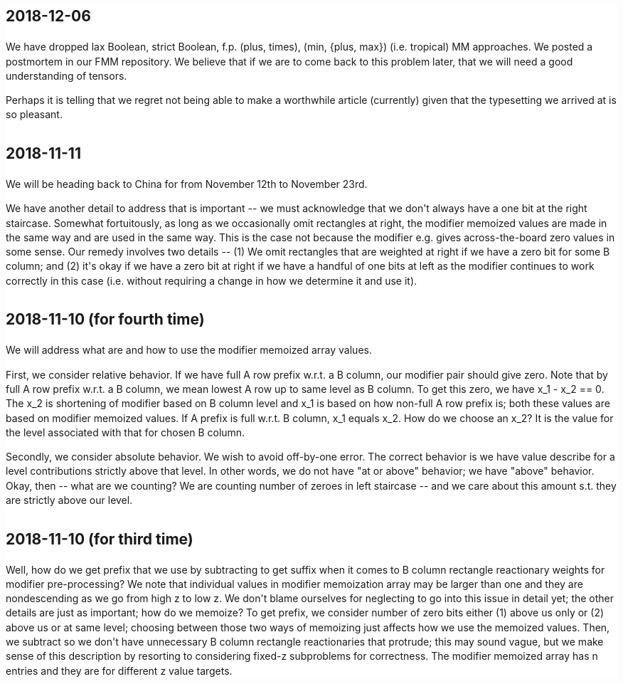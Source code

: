 ## 2018-12-06

We have dropped lax Boolean, strict Boolean, f.p. (plus, times), (min, {plus, max}) (i.e. tropical) MM approaches. We posted a postmortem in our FMM repository. We believe that if we are to come back to this problem later, that we will need a good understanding of tensors.

Perhaps it is telling that we regret not being able to make a worthwhile article (currently) given that the typesetting we arrived at is so pleasant.

## 2018-11-11

We will be heading back to China for from November 12th to November 23rd.

We have another detail to address that is important -- we must acknowledge that we don't always have a one bit at the right staircase. Somewhat fortuitously, as long as we occasionally omit rectangles at right, the modifier memoized values are made in the same way and are used in the same way. This is the case not because the modifier e.g. gives across-the-board zero values in some sense. Our remedy involves two details -- (1) We omit rectangles that are weighted at right if we have a zero bit for some B column; and (2) it's okay if we have a zero bit at right if we have a handful of one bits at left as the modifier continues to work correctly in this case (i.e. without requiring a change in how we determine it and use it).

## 2018-11-10 (for fourth time)

We will address what are and how to use the modifier memoized array values.

First, we consider relative behavior. If we have full A row prefix w.r.t. a B column, our modifier pair should give zero. Note that by full A row prefix w.r.t. a B column, we mean lowest A row up to same level as B column. To get this zero, we have x\_1 - x\_2 == 0. The x\_2 is shortening of modifier based on B column level and x\_1 is based on how non-full A row prefix is; both these values are based on modifier memoized values. If A prefix is full w.r.t. B column, x\_1 equals x\_2. How do we choose an x\_2? It is the value for the level associated with that for chosen B column.

Secondly, we consider absolute behavior. We wish to avoid off-by-one error. The correct behavior is we have value describe for a level contributions strictly above that level. In other words, we do not have "at or above" behavior; we have "above" behavior. Okay, then -- what are we counting? We are counting number of zeroes in left staircase -- and we care about this amount s.t. they are strictly above our level.

## 2018-11-10 (for third time)

Well, how do we get prefix that we use by subtracting to get suffix when it comes to B column rectangle reactionary weights for modifier pre-processing? We note that individual values in modifier memoization array may be larger than one and they are nondescending as we go from high z to low z. We don't blame ourselves for neglecting to go into this issue in detail yet; the other details are just as important; how do we memoize? To get prefix, we consider number of zero bits either (1) above us only or (2) above us or at same level; choosing between those two ways of memoizing just affects how we use the memoized values. Then, we subtract so we don't have unnecessary B column rectangle reactionaries that protrude; this may sound vague, but we make sense of this description by resorting to considering fixed-z subproblems for correctness. The modifier memoized array has n entries and they are for different z value targets.
